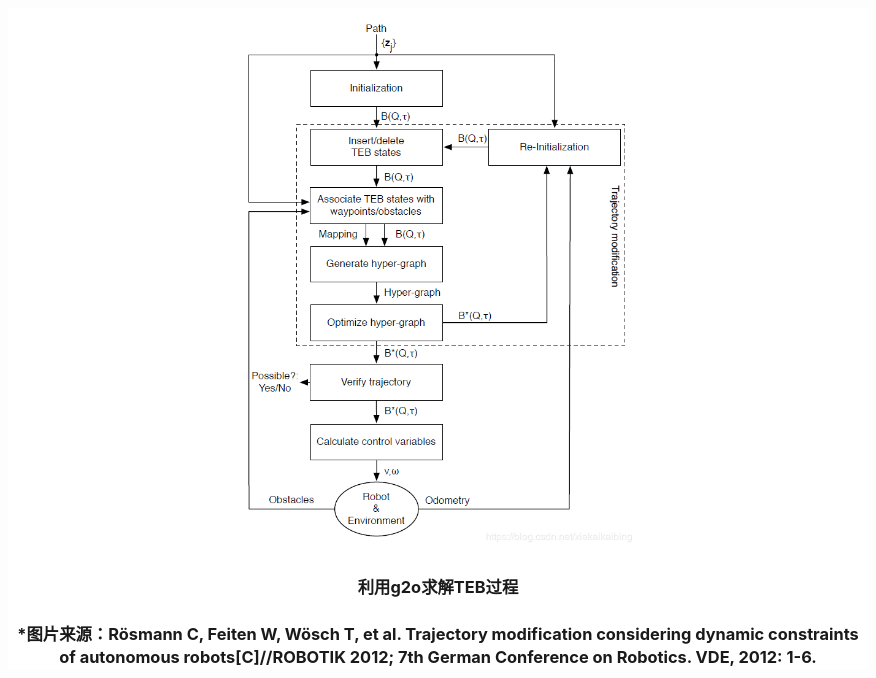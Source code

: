 <p align="center">
  <a>
    <img src="images/TEB sloving process.png" alt="Logo" width="400" heigh  t="600">
  </a >
  <h3 align="center">利用g2o求解TEB过程</h3> 
  <h3 align="center">*图片来源：Rösmann C, Feiten W, Wösch T, et al. Trajectory modification considering dynamic constraints of autonomous robots[C]//ROBOTIK 2012; 7th German Conference on Robotics. VDE, 2012: 1-6.</h3> 
</p >


[contributors-shield]: https://img.shields.io/github/contributors/DRL-CASIA/Planning.svg?style=flat-square
[contributors-url]: https://github.com/DRL-CASIA/Planning/graphs/contributors
[forks-shield]: https://img.shields.io/github/forks/DRL-CASIA/Planning.svg?style=flat-square
[forks-url]: https://github.com/DRL-CASIA/Planning/network/members
[stars-shield]: https://img.shields.io/github/stars/DRL-CASIA/Planning.svg?style=flat-square
[stars-url]: https://github.com/DRL-CASIA/Planning/stargazers
[issues-shield]: https://img.shields.io/github/issues/DRL-CASIA/Planning.svg?style=flat-square
[issues-url]: https://img.shields.io/github/issues/DRL-CASIA/Planning.svg
[license-shield]: https://img.shields.io/github/license/DRL-CASIA/Planning.svg?style=flat-square
[license-url]: https://github.com/DRL-CASIA/Planning/blob/master/LICENSE
[linkedin-shield]: https://img.shields.io/badge/-LinkedIn-black.svg?style=flat-square&logo=linkedin&colorB=555
[linkedin-url]: https://linkedin.com/in/zhentaotang
